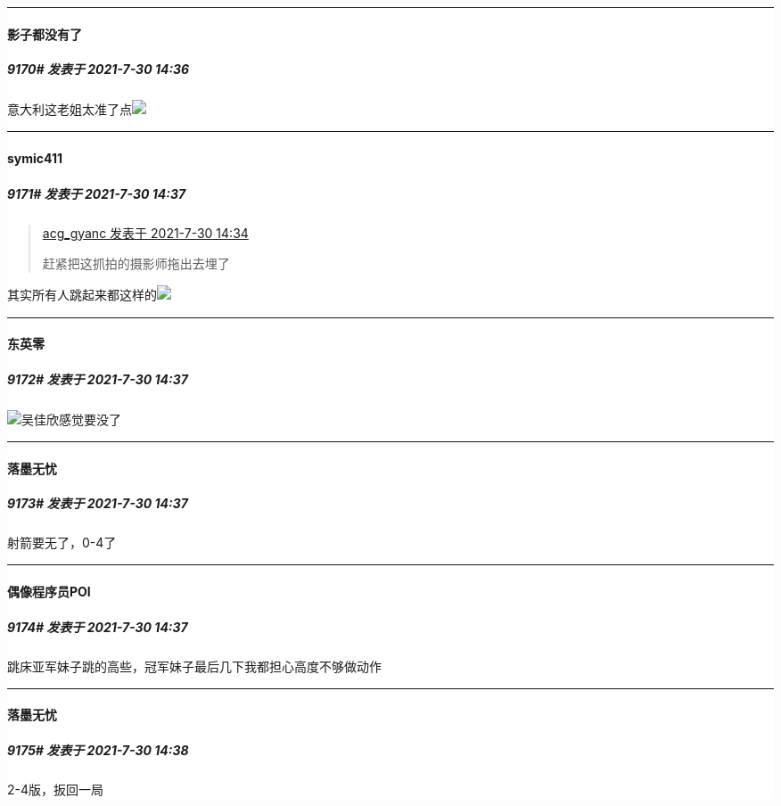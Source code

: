 *****

####  影子都没有了  
##### 9170#       发表于 2021-7-30 14:36


意大利这老姐太准了点<img src="https://static.saraba1st.com/image/smiley/face2017/143.png" referrerpolicy="no-referrer">


*****

####  symic411  
##### 9171#       发表于 2021-7-30 14:37


<blockquote><a href="httphttps://bbs.saraba1st.com/2b/forum.php?mod=redirect&amp;goto=findpost&amp;pid=52164560&amp;ptid=2015306" target="_blank">acg_gyanc 发表于 2021-7-30 14:34</a>

赶紧把这抓拍的摄影师拖出去埋了</blockquote>
其实所有人跳起来都这样的<img src="https://static.saraba1st.com/image/smiley/face2017/054.png" referrerpolicy="no-referrer">


*****

####  东英零  
##### 9172#       发表于 2021-7-30 14:37


<img src="https://static.saraba1st.com/image/smiley/face2017/169.gif" referrerpolicy="no-referrer">吴佳欣感觉要没了


*****

####  落墨无忧  
##### 9173#       发表于 2021-7-30 14:37


射箭要无了，0-4了


*****

####  偶像程序员POI  
##### 9174#       发表于 2021-7-30 14:37


跳床亚军妹子跳的高些，冠军妹子最后几下我都担心高度不够做动作


*****

####  落墨无忧  
##### 9175#       发表于 2021-7-30 14:38


2-4版，扳回一局
